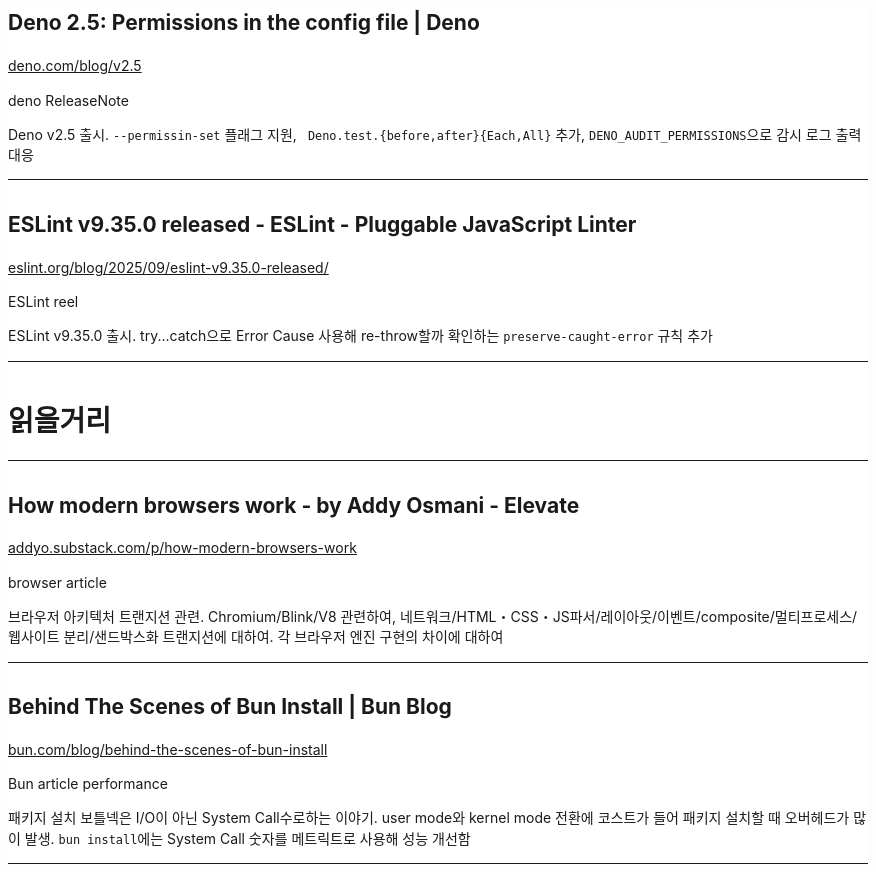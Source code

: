 ## Deno 2.5: Permissions in the config file | Deno
[deno.com/blog/v2.5](https://deno.com/blog/v2.5 "Deno 2.5: Permissions in the config file | Deno")
<p class="jser-tags jser-tag-icon"><span class="jser-tag">deno</span> <span class="jser-tag">ReleaseNote</span></p>

Deno v2.5 출시.
`--permissin-set` 플래그 지원, ` Deno.test.{before,after}{Each,All}` 추가, `DENO_AUDIT_PERMISSIONS`으로 감시 로그 출력 대응


----

## ESLint v9.35.0 released - ESLint - Pluggable JavaScript Linter
[eslint.org/blog/2025/09/eslint-v9.35.0-released/](https://eslint.org/blog/2025/09/eslint-v9.35.0-released/ "ESLint v9.35.0 released - ESLint - Pluggable JavaScript Linter")
<p class="jser-tags jser-tag-icon"><span class="jser-tag">ESLint</span> <span class="jser-tag">reel</span></p>

ESLint v9.35.0 출시.
try...catch으로 Error Cause 사용해 re-throw할까 확인하는 `preserve-caught-error` 규칙 추가


----
<h1 class="site-genre">읽을거리</h1>

----

## How modern browsers work - by Addy Osmani - Elevate
[addyo.substack.com/p/how-modern-browsers-work](https://addyo.substack.com/p/how-modern-browsers-work "How modern browsers work - by Addy Osmani - Elevate")
<p class="jser-tags jser-tag-icon"><span class="jser-tag">browser</span> <span class="jser-tag">article</span></p>

브라우저 아키텍처 트랜지션 관련.
Chromium/Blink/V8 관련하여, 네트워크/HTML・CSS・JS파서/레이아웃/이벤트/composite/멀티프로세스/웹사이트 분리/샌드박스화 트랜지션에 대하여.
각 브라우저 엔진 구현의 차이에 대하여


----

## Behind The Scenes of Bun Install | Bun Blog
[bun.com/blog/behind-the-scenes-of-bun-install](https://bun.com/blog/behind-the-scenes-of-bun-install "Behind The Scenes of Bun Install | Bun Blog")
<p class="jser-tags jser-tag-icon"><span class="jser-tag">Bun</span> <span class="jser-tag">article</span> <span class="jser-tag">performance</span></p>

패키지 설치 보틀넥은 I/O이 아닌 System Call수로하는 이야기.
user mode와 kernel mode 전환에 코스트가 들어 패키지 설치할 때 오버헤드가 많이 발생.
`bun install`에는 System Call 숫자를 메트릭트로 사용해 성능 개선함


----
